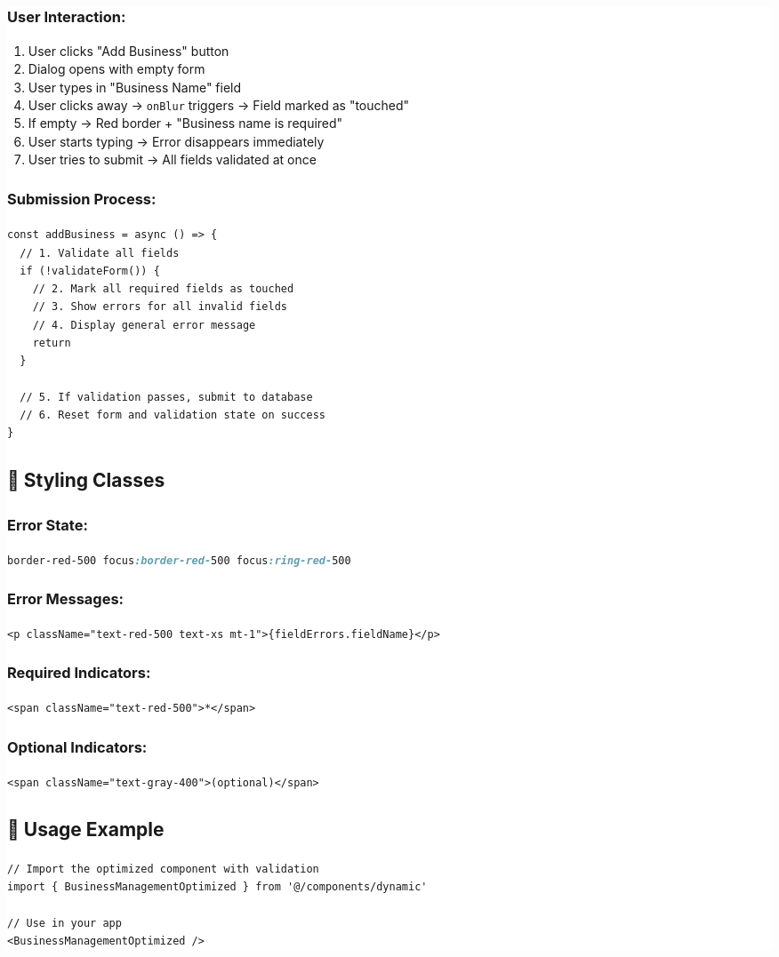 ### **User Interaction:**
1. User clicks "Add Business" button
2. Dialog opens with empty form
3. User types in "Business Name" field
4. User clicks away → `onBlur` triggers → Field marked as "touched"
5. If empty → Red border + "Business name is required"
6. User starts typing → Error disappears immediately
7. User tries to submit → All fields validated at once

### **Submission Process:**
```tsx
const addBusiness = async () => {
  // 1. Validate all fields
  if (!validateForm()) {
    // 2. Mark all required fields as touched
    // 3. Show errors for all invalid fields
    // 4. Display general error message
    return
  }
  
  // 5. If validation passes, submit to database
  // 6. Reset form and validation state on success
}
```

## 🎨 **Styling Classes**

### **Error State:**
```css
border-red-500 focus:border-red-500 focus:ring-red-500
```

### **Error Messages:**
```tsx
<p className="text-red-500 text-xs mt-1">{fieldErrors.fieldName}</p>
```

### **Required Indicators:**
```tsx
<span className="text-red-500">*</span>
```

### **Optional Indicators:**
```tsx
<span className="text-gray-400">(optional)</span>
```

## 🚀 **Usage Example**

```tsx
// Import the optimized component with validation
import { BusinessManagementOptimized } from '@/components/dynamic'

// Use in your app
<BusinessManagementOptimized />
```

